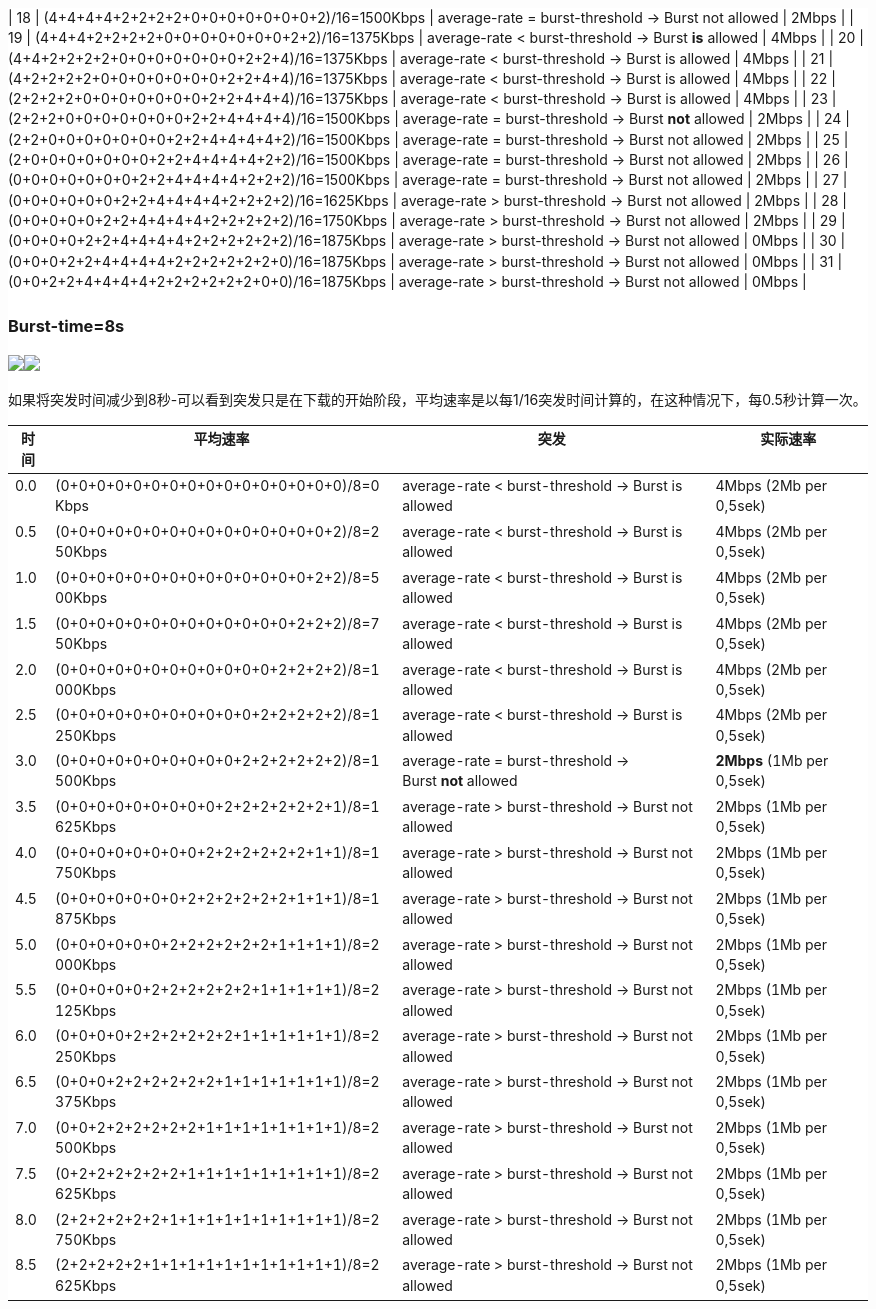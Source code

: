 | 18   | (4+4+4+4+2+2+2+2+0+0+0+0+0+0+0+2)/16=1500Kbps | average-rate = burst-threshold → Burst not allowed     | 2Mbps     |
| 19   | (4+4+4+2+2+2+2+0+0+0+0+0+0+0+2+2)/16=1375Kbps | average-rate < burst-threshold → Burst **is** allowed  | 4Mbps     |
| 20   | (4+4+2+2+2+2+0+0+0+0+0+0+0+2+2+4)/16=1375Kbps | average-rate < burst-threshold → Burst is allowed      | 4Mbps     |
| 21   | (4+2+2+2+2+0+0+0+0+0+0+0+2+2+4+4)/16=1375Kbps | average-rate < burst-threshold → Burst is allowed      | 4Mbps     |
| 22   | (2+2+2+2+0+0+0+0+0+0+0+2+2+4+4+4)/16=1375Kbps | average-rate < burst-threshold → Burst is allowed      | 4Mbps     |
| 23   | (2+2+2+0+0+0+0+0+0+0+2+2+4+4+4+4)/16=1500Kbps | average-rate = burst-threshold → Burst **not** allowed | 2Mbps     |
| 24   | (2+2+0+0+0+0+0+0+0+2+2+4+4+4+4+2)/16=1500Kbps | average-rate = burst-threshold → Burst not allowed     | 2Mbps     |
| 25   | (2+0+0+0+0+0+0+0+2+2+4+4+4+4+2+2)/16=1500Kbps | average-rate = burst-threshold → Burst not allowed     | 2Mbps     |
| 26   | (0+0+0+0+0+0+0+2+2+4+4+4+4+2+2+2)/16=1500Kbps | average-rate = burst-threshold → Burst not allowed     | 2Mbps     |
| 27   | (0+0+0+0+0+0+2+2+4+4+4+4+2+2+2+2)/16=1625Kbps | average-rate > burst-threshold → Burst not allowed     | 2Mbps     |
| 28   | (0+0+0+0+0+2+2+4+4+4+4+2+2+2+2+2)/16=1750Kbps | average-rate > burst-threshold → Burst not allowed     | 2Mbps     |
| 29   | (0+0+0+0+2+2+4+4+4+4+2+2+2+2+2+2)/16=1875Kbps | average-rate > burst-threshold → Burst not allowed     | 0Mbps     |
| 30   | (0+0+0+2+2+4+4+4+4+2+2+2+2+2+2+0)/16=1875Kbps | average-rate > burst-threshold → Burst not allowed     | 0Mbps     |
| 31   | (0+0+2+2+4+4+4+4+2+2+2+2+2+2+0+0)/16=1875Kbps | average-rate > burst-threshold → Burst not allowed     | 0Mbps     |

### Burst-time=8s

![](https://help.mikrotik.com/docs/download/attachments/137986091/Burst_time.8.part1.jpg?version=1&modificationDate=1658488707444&api=v2)![](https://help.mikrotik.com/docs/download/attachments/137986091/Burst_time.8.part2.jpg?version=1&modificationDate=1658488716549&api=v2)

如果将突发时间减少到8秒-可以看到突发只是在下载的开始阶段，平均速率是以每1/16突发时间计算的，在这种情况下，每0.5秒计算一次。

| 时间 | 平均速率                                     | 突发                                                   | 实际速率                   |
| ---- | -------------------------------------------- | ------------------------------------------------------ | -------------------------- |
| 0.0  | (0+0+0+0+0+0+0+0+0+0+0+0+0+0+0+0)/8=0Kbps    | average-rate < burst-threshold → Burst is allowed      | 4Mbps (2Mb per 0,5sek)     |
| 0.5  | (0+0+0+0+0+0+0+0+0+0+0+0+0+0+0+2)/8=250Kbps  | average-rate < burst-threshold → Burst is allowed      | 4Mbps (2Mb per 0,5sek)     |
| 1.0  | (0+0+0+0+0+0+0+0+0+0+0+0+0+0+2+2)/8=500Kbps  | average-rate < burst-threshold → Burst is allowed      | 4Mbps (2Mb per 0,5sek)     |
| 1.5  | (0+0+0+0+0+0+0+0+0+0+0+0+0+2+2+2)/8=750Kbps  | average-rate < burst-threshold → Burst is allowed      | 4Mbps (2Mb per 0,5sek)     |
| 2.0  | (0+0+0+0+0+0+0+0+0+0+0+0+2+2+2+2)/8=1000Kbps | average-rate < burst-threshold → Burst is allowed      | 4Mbps (2Mb per 0,5sek)     |
| 2.5  | (0+0+0+0+0+0+0+0+0+0+0+2+2+2+2+2)/8=1250Kbps | average-rate < burst-threshold → Burst is allowed      | 4Mbps (2Mb per 0,5sek)     |
| 3.0  | (0+0+0+0+0+0+0+0+0+0+2+2+2+2+2+2)/8=1500Kbps | average-rate = burst-threshold → Burst **not** allowed | **2Mbps** (1Mb per 0,5sek) |
| 3.5  | (0+0+0+0+0+0+0+0+0+2+2+2+2+2+2+1)/8=1625Kbps | average-rate > burst-threshold → Burst not allowed     | 2Mbps (1Mb per 0,5sek)     |
| 4.0  | (0+0+0+0+0+0+0+0+2+2+2+2+2+2+1+1)/8=1750Kbps | average-rate > burst-threshold → Burst not allowed     | 2Mbps (1Mb per 0,5sek)     |
| 4.5  | (0+0+0+0+0+0+0+2+2+2+2+2+2+1+1+1)/8=1875Kbps | average-rate > burst-threshold → Burst not allowed     | 2Mbps (1Mb per 0,5sek)     |
| 5.0  | (0+0+0+0+0+0+2+2+2+2+2+2+1+1+1+1)/8=2000Kbps | average-rate > burst-threshold → Burst not allowed     | 2Mbps (1Mb per 0,5sek)     |
| 5.5  | (0+0+0+0+0+2+2+2+2+2+2+1+1+1+1+1)/8=2125Kbps | average-rate > burst-threshold → Burst not allowed     | 2Mbps (1Mb per 0,5sek)     |
| 6.0  | (0+0+0+0+2+2+2+2+2+2+1+1+1+1+1+1)/8=2250Kbps | average-rate > burst-threshold → Burst not allowed     | 2Mbps (1Mb per 0,5sek)     |
| 6.5  | (0+0+0+2+2+2+2+2+2+1+1+1+1+1+1+1)/8=2375Kbps | average-rate > burst-threshold → Burst not allowed     | 2Mbps (1Mb per 0,5sek)     |
| 7.0  | (0+0+2+2+2+2+2+2+1+1+1+1+1+1+1+1)/8=2500Kbps | average-rate > burst-threshold → Burst not allowed     | 2Mbps (1Mb per 0,5sek)     |
| 7.5  | (0+2+2+2+2+2+2+1+1+1+1+1+1+1+1+1)/8=2625Kbps | average-rate > burst-threshold → Burst not allowed     | 2Mbps (1Mb per 0,5sek)     |
| 8.0  | (2+2+2+2+2+2+1+1+1+1+1+1+1+1+1+1)/8=2750Kbps | average-rate > burst-threshold → Burst not allowed     | 2Mbps (1Mb per 0,5sek)     |
| 8.5  | (2+2+2+2+2+1+1+1+1+1+1+1+1+1+1+1)/8=2625Kbps | average-rate > burst-threshold → Burst not allowed     | 2Mbps (1Mb per 0,5sek)     |
